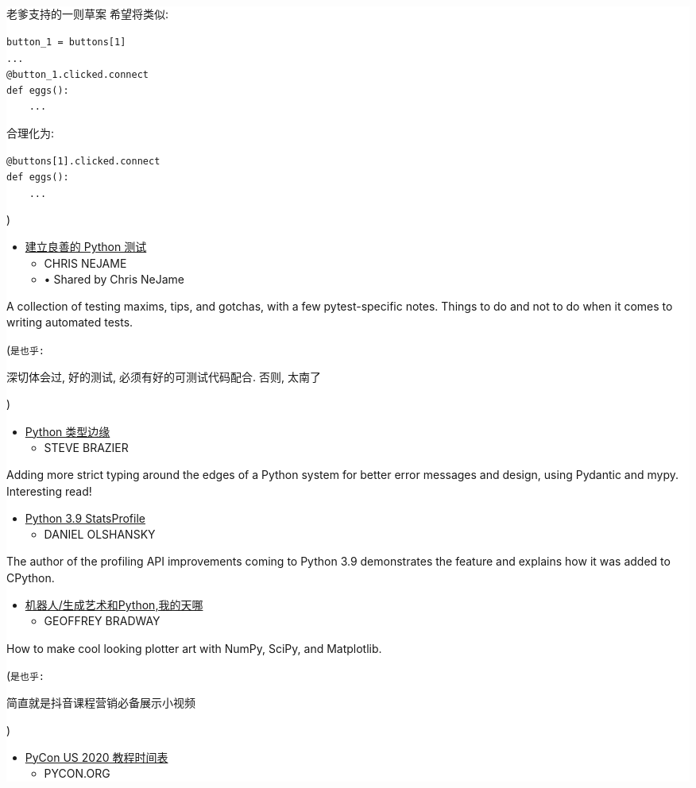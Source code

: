 老爹支持的一则草案
希望将类似:


    button_1 = buttons[1]
    ...
    @button_1.clicked.connect
    def eggs():
        ...

合理化为:

    @buttons[1].clicked.connect
    def eggs():
        ...


)


- [建立良善的 Python 测试](https://pycoders.com/link/3569/web)
    + CHRIS NEJAME 
    + • Shared by Chris NeJame


A collection of testing maxims, tips, and gotchas, with a few pytest-specific notes. Things to do and not to do when it comes to writing automated tests.

(`是也乎:`

深切体会过, 好的测试, 必须有好的可测试代码配合.
否则, 太南了

)



- [Python 类型边缘](https://pycoders.com/link/3580/web)
    + STEVE BRAZIER

Adding more strict typing around the edges of a Python system for better error messages and design, using Pydantic and mypy. Interesting read!

- [Python 3.9 StatsProfile](https://pycoders.com/link/3582/web)
    + DANIEL OLSHANSKY


The author of the profiling API improvements coming to Python 3.9 demonstrates the feature and explains how it was added to CPython.

- [机器人/生成艺术和Python,我的天哪](https://pycoders.com/link/3563/web)
    + GEOFFREY BRADWAY

How to make cool looking plotter art with NumPy, SciPy, and Matplotlib.

(`是也乎:`

简直就是抖音课程营销必备展示小视频

)


- [PyCon US 2020 教程时间表](https://pycoders.com/link/3587/web)
    + PYCON.ORG
